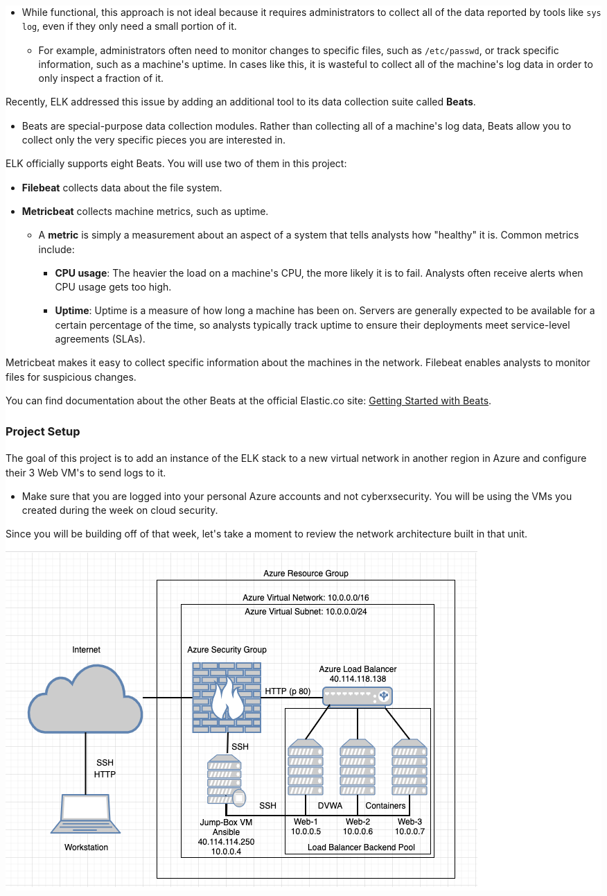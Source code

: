- While functional, this approach is not ideal because it requires administrators to collect all of the data reported by tools like `syslog`, even if they only need a small portion of it.

  - For example, administrators often need to monitor changes to specific files, such as `/etc/passwd`, or track specific information, such as a machine's uptime. In cases like this, it is wasteful to collect all of the machine's log data in order to only inspect a fraction of it.

Recently, ELK addressed this issue by adding an additional tool to its data collection suite called **Beats**.

- Beats are special-purpose data collection modules. Rather than collecting all of a machine's log data, Beats allow you to collect only the very specific pieces you are interested in.

ELK officially supports eight Beats. You will use two of them in this project:
- **Filebeat** collects data about the file system.
- **Metricbeat** collects machine metrics, such as uptime.

  - A **metric** is simply a measurement about an aspect of a system that tells analysts how "healthy" it is. Common metrics include:
    - **CPU usage**: The heavier the load on a machine's CPU, the more likely it is to fail. Analysts often receive alerts when CPU usage gets too high.

    - **Uptime**: Uptime is a measure of how long a machine has been on. Servers are generally expected to be available for a certain percentage of the time, so analysts typically track uptime to ensure their deployments meet service-level agreements (SLAs).

 Metricbeat makes it easy to collect specific information about the machines in the network. Filebeat enables analysts to monitor files for suspicious changes.

You can find documentation about the other Beats at the official Elastic.co site: [Getting Started with Beats](https://www.elastic.co/guide/en/beats/libbeat/current/getting-started.html).

### Project Setup
 The goal of this project is to add an instance of the ELK stack to a new virtual network in another region in Azure and configure their 3 Web VM's to send logs to it.

- Make sure that you are logged into your personal Azure accounts and not cyberxsecurity. You will be using the VMs you created during the week on cloud security.

Since you will be building off of that week, let's take a moment to review the network architecture built in that unit.

![Cloud Network](Images/Finished-Cloud-Diagram.png)
